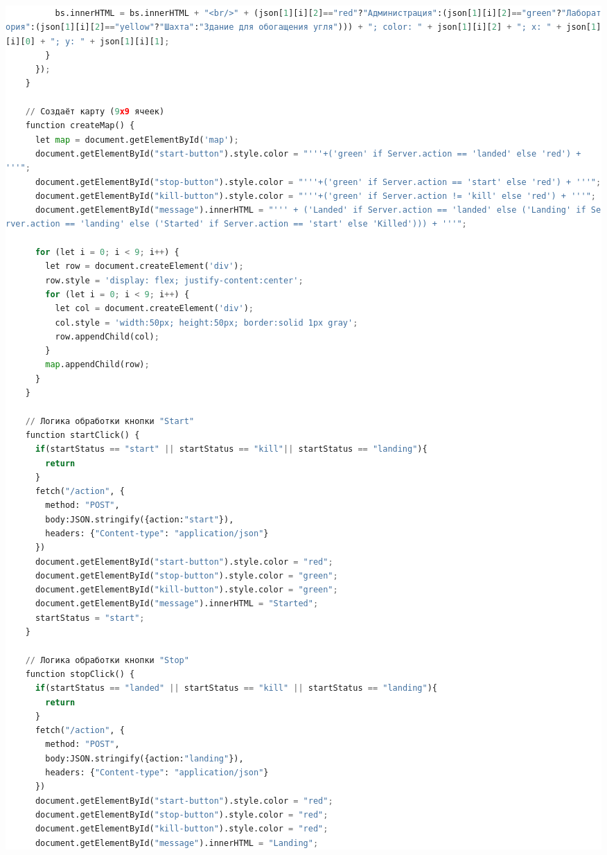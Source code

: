 ```python
          bs.innerHTML = bs.innerHTML + "<br/>" + (json[1][i][2]=="red"?"Администрация":(json[1][i][2]=="green"?"Лаборатория":(json[1][i][2]=="yellow"?"Шахта":"Здание для обогащения угля"))) + "; color: " + json[1][i][2] + "; x: " + json[1][i][0] + "; y: " + json[1][i][1];
        }
      });
    }
    
    // Создаёт карту (9x9 ячеек)
    function createMap() {
      let map = document.getElementById('map');
      document.getElementById("start-button").style.color = "'''+('green' if Server.action == 'landed' else 'red') + '''";
      document.getElementById("stop-button").style.color = "'''+('green' if Server.action == 'start' else 'red') + '''";
      document.getElementById("kill-button").style.color = "'''+('green' if Server.action != 'kill' else 'red') + '''";
      document.getElementById("message").innerHTML = "''' + ('Landed' if Server.action == 'landed' else ('Landing' if Server.action == 'landing' else ('Started' if Server.action == 'start' else 'Killed'))) + '''";

      for (let i = 0; i < 9; i++) {
        let row = document.createElement('div');
        row.style = 'display: flex; justify-content:center';
        for (let i = 0; i < 9; i++) {
          let col = document.createElement('div');
          col.style = 'width:50px; height:50px; border:solid 1px gray';
          row.appendChild(col);
        }
        map.appendChild(row);
      }
    }
    
    // Логика обработки кнопки "Start"
    function startClick() {
      if(startStatus == "start" || startStatus == "kill"|| startStatus == "landing"){
        return
      }
      fetch("/action", {
        method: "POST",
        body:JSON.stringify({action:"start"}),
        headers: {"Content-type": "application/json"}
      })
      document.getElementById("start-button").style.color = "red";
      document.getElementById("stop-button").style.color = "green";
      document.getElementById("kill-button").style.color = "green";
      document.getElementById("message").innerHTML = "Started";
      startStatus = "start";
    }
    
    // Логика обработки кнопки "Stop"
    function stopClick() {
      if(startStatus == "landed" || startStatus == "kill" || startStatus == "landing"){
        return
      }
      fetch("/action", {
        method: "POST",
        body:JSON.stringify({action:"landing"}),
        headers: {"Content-type": "application/json"}
      })
      document.getElementById("start-button").style.color = "red";
      document.getElementById("stop-button").style.color = "red";
      document.getElementById("kill-button").style.color = "red";
      document.getElementById("message").innerHTML = "Landing";
```